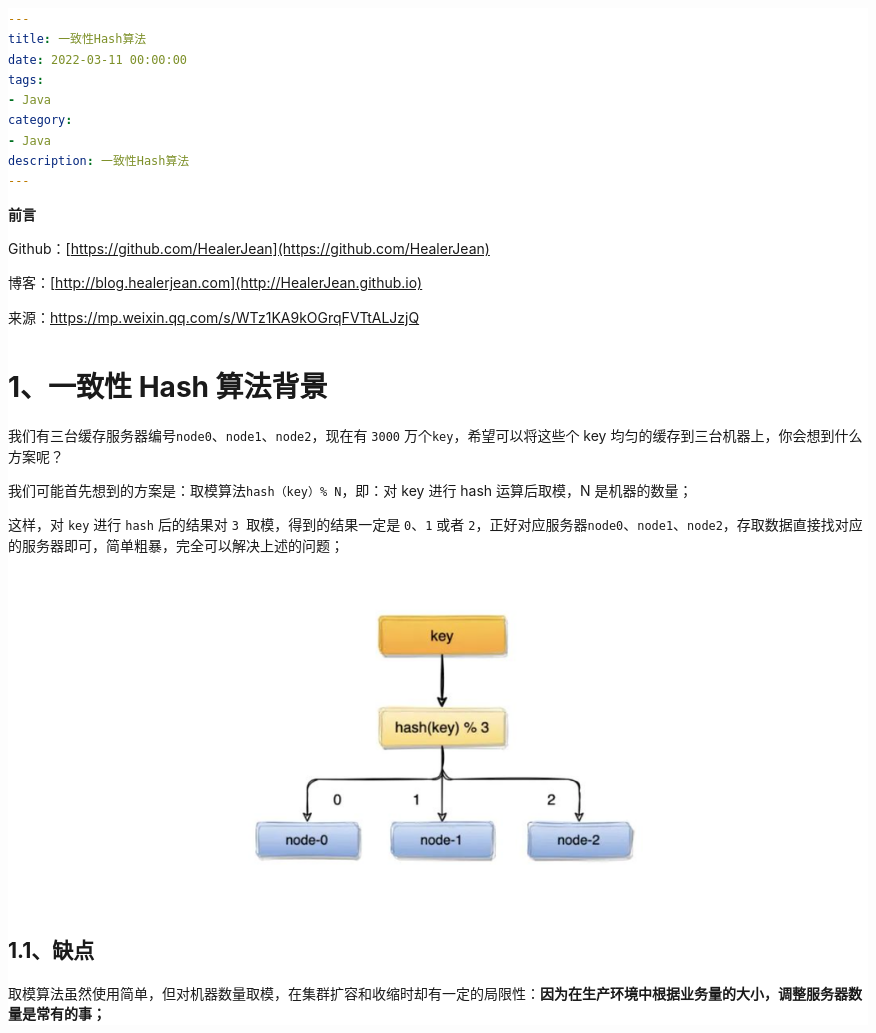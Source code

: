```yaml
---
title: 一致性Hash算法
date: 2022-03-11 00:00:00
tags: 
- Java
category: 
- Java
description: 一致性Hash算法
---
```


**前言**     

 Github：[https://github.com/HealerJean](https://github.com/HealerJean)         

 博客：[http://blog.healerjean.com](http://HealerJean.github.io)              

 来源：https://mp.weixin.qq.com/s/WTz1KA9kOGrqFVTtALJzjQ

# 1、一致性 Hash 算法背景

我们有三台缓存服务器编号`node0`、`node1`、`node2`，现在有 `3000` 万个`key`，希望可以将这些个 key 均匀的缓存到三台机器上，你会想到什么方案呢？          

我们可能首先想到的方案是：取模算法`hash（key）% N`，即：对 key 进行 hash 运算后取模，N 是机器的数量；                 

这样，对 `key` 进行 `hash` 后的结果对 `3 `取模，得到的结果一定是 `0`、`1` 或者 `2`，正好对应服务器`node0`、`node1`、`node2`，存取数据直接找对应的服务器即可，简单粗暴，完全可以解决上述的问题；



![image-20220311170900465](https://raw.githubusercontent.com/HealerJean/HealerJean.github.io/master/blogImages/image-20220311170900465.png)



## 1.1、缺点

取模算法虽然使用简单，但对机器数量取模，在集群扩容和收缩时却有一定的局限性：**因为在生产环境中根据业务量的大小，调整服务器数量是常有的事；**         
